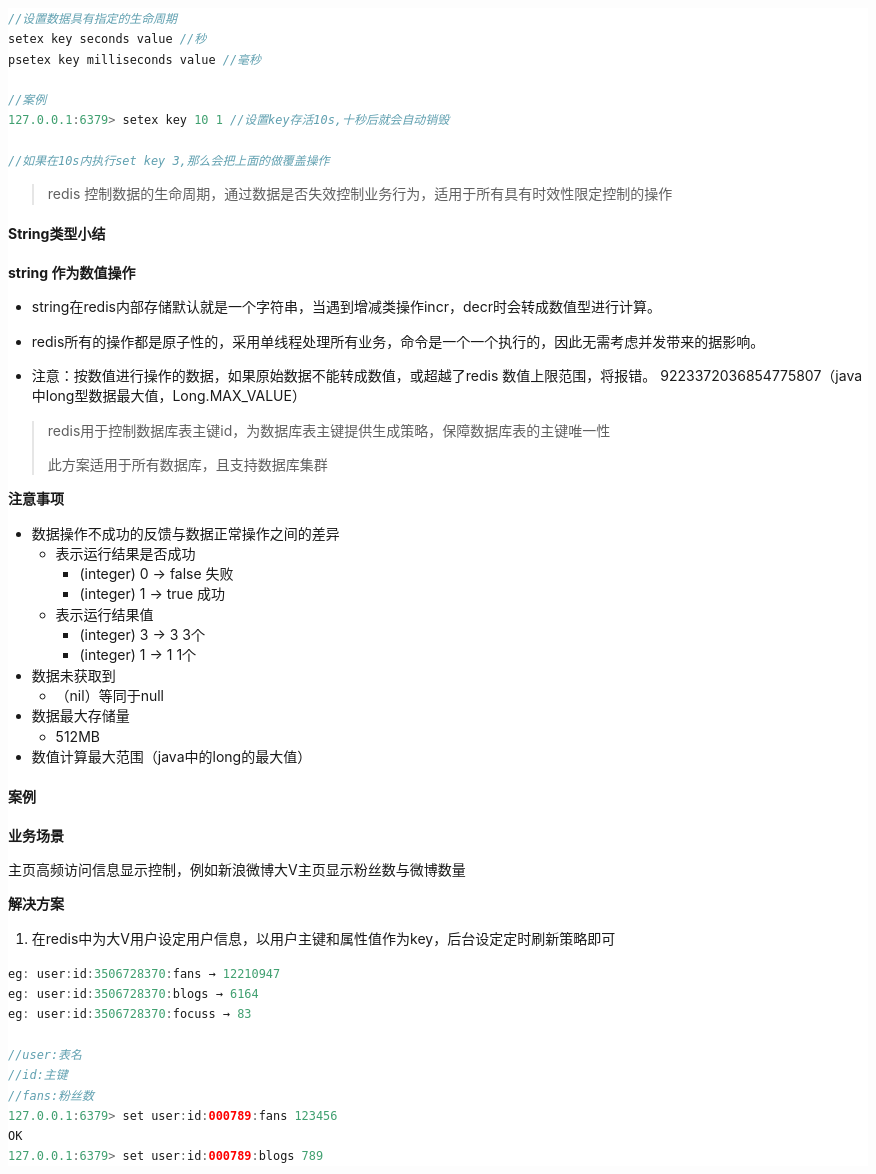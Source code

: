 ~~~ java
//设置数据具有指定的生命周期
setex key seconds value //秒
psetex key milliseconds value //毫秒

//案例
127.0.0.1:6379> setex key 10 1 //设置key存活10s,十秒后就会自动销毁
  
//如果在10s内执行set key 3,那么会把上面的做覆盖操作
~~~

> redis 控制数据的生命周期，通过数据是否失效控制业务行为，适用于所有具有时效性限定控制的操作

#### String类型小结

**string 作为数值操作**

- string在redis内部存储默认就是一个字符串，当遇到增减类操作incr，decr时会转成数值型进行计算。

- redis所有的操作都是原子性的，采用单线程处理所有业务，命令是一个一个执行的，因此无需考虑并发带来的据影响。

- 注意：按数值进行操作的数据，如果原始数据不能转成数值，或超越了redis 数值上限范围，将报错。 9223372036854775807（java中long型数据最大值，Long.MAX_VALUE）

> redis用于控制数据库表主键id，为数据库表主键提供生成策略，保障数据库表的主键唯一性
>
> 此方案适用于所有数据库，且支持数据库集群

**注意事项**

- 数据操作不成功的反馈与数据正常操作之间的差异
  - 表示运行结果是否成功
    - (integer) 0 → false 失败
    - (integer) 1 → true 成功
  - 表示运行结果值
    - (integer) 3 → 3 3个
    - (integer) 1 → 1 1个
- 数据未获取到
  - （nil）等同于null
- 数据最大存储量
  - 512MB
- 数值计算最大范围（java中的long的最大值）

#### 案例

**业务场景**

主页高频访问信息显示控制，例如新浪微博大V主页显示粉丝数与微博数量

**解决方案**

1. 在redis中为大V用户设定用户信息，以用户主键和属性值作为key，后台设定定时刷新策略即可

~~~ java
eg: user:id:3506728370:fans → 12210947 
eg: user:id:3506728370:blogs → 6164 
eg: user:id:3506728370:focuss → 83
  
//user:表名
//id:主键
//fans:粉丝数
127.0.0.1:6379> set user:id:000789:fans 123456
OK
127.0.0.1:6379> set user:id:000789:blogs 789
~~~
